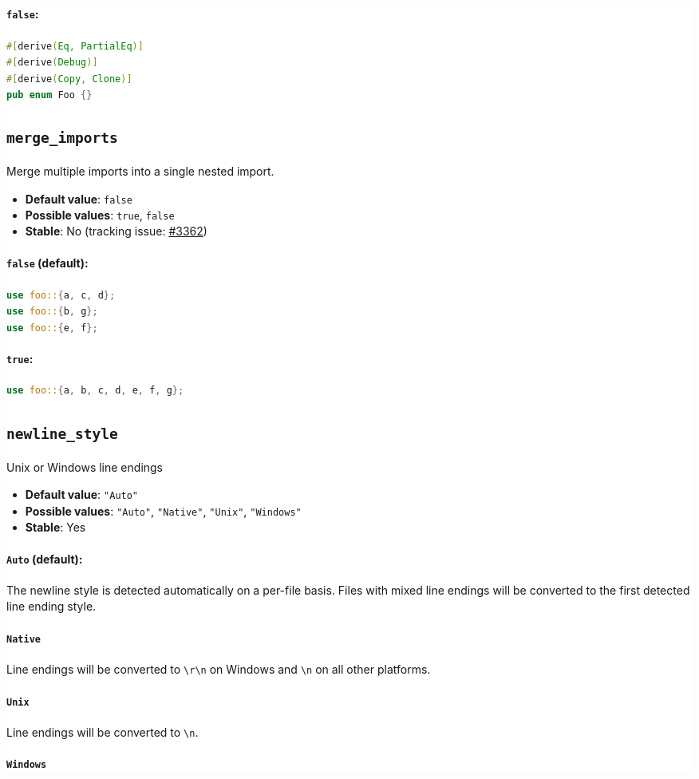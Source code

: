 #### `false`:

```rust
#[derive(Eq, PartialEq)]
#[derive(Debug)]
#[derive(Copy, Clone)]
pub enum Foo {}
```

## `merge_imports`

Merge multiple imports into a single nested import.

- **Default value**: `false`
- **Possible values**: `true`, `false`
- **Stable**: No (tracking issue: [#3362](https://github.com/rust-lang/rustfmt/issues/3362))

#### `false` (default):

```rust
use foo::{a, c, d};
use foo::{b, g};
use foo::{e, f};
```

#### `true`:

```rust
use foo::{a, b, c, d, e, f, g};
```


## `newline_style`

Unix or Windows line endings

- **Default value**: `"Auto"`
- **Possible values**: `"Auto"`, `"Native"`, `"Unix"`, `"Windows"`
- **Stable**: Yes

#### `Auto` (default):

The newline style is detected automatically on a per-file basis. Files
with mixed line endings will be converted to the first detected line
ending style.

#### `Native`

Line endings will be converted to `\r\n` on Windows and `\n` on all
other platforms.

#### `Unix`

Line endings will be converted to `\n`.

#### `Windows`
